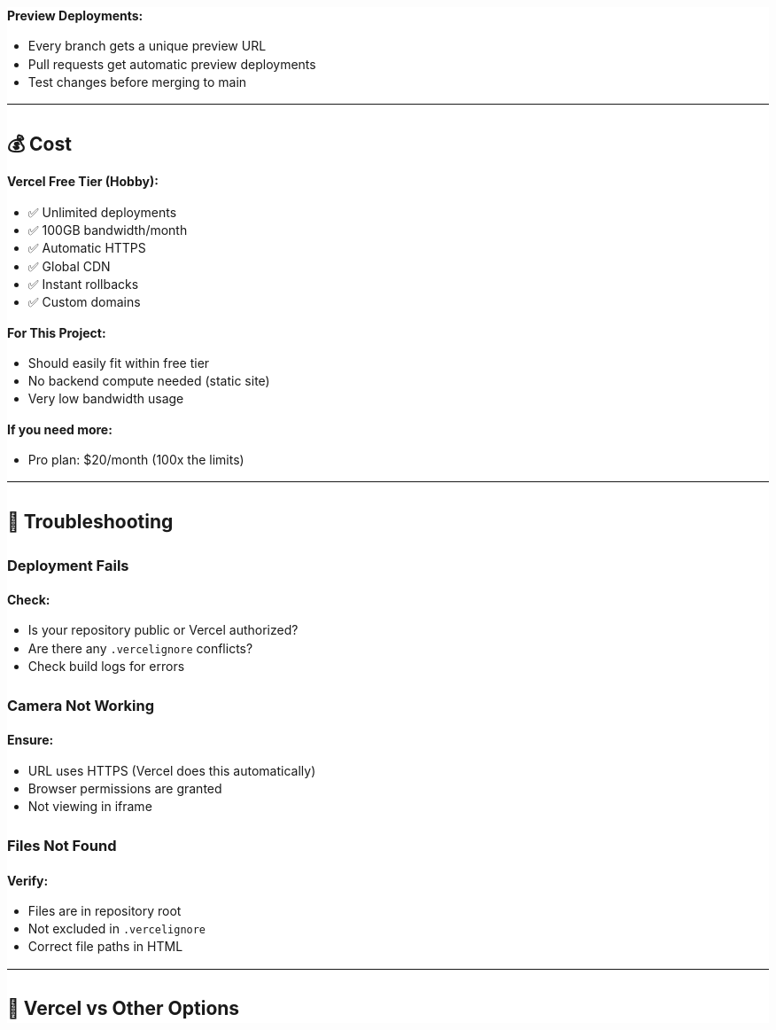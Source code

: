 **Preview Deployments:**
- Every branch gets a unique preview URL
- Pull requests get automatic preview deployments
- Test changes before merging to main

---

## 💰 Cost

**Vercel Free Tier (Hobby):**
- ✅ Unlimited deployments
- ✅ 100GB bandwidth/month
- ✅ Automatic HTTPS
- ✅ Global CDN
- ✅ Instant rollbacks
- ✅ Custom domains

**For This Project:**
- Should easily fit within free tier
- No backend compute needed (static site)
- Very low bandwidth usage

**If you need more:**
- Pro plan: $20/month (100x the limits)

---

## 🐛 Troubleshooting

### Deployment Fails

**Check:**
- Is your repository public or Vercel authorized?
- Are there any `.vercelignore` conflicts?
- Check build logs for errors

### Camera Not Working

**Ensure:**
- URL uses HTTPS (Vercel does this automatically)
- Browser permissions are granted
- Not viewing in iframe

### Files Not Found

**Verify:**
- Files are in repository root
- Not excluded in `.vercelignore`
- Correct file paths in HTML

---

## 🎯 Vercel vs Other Options
